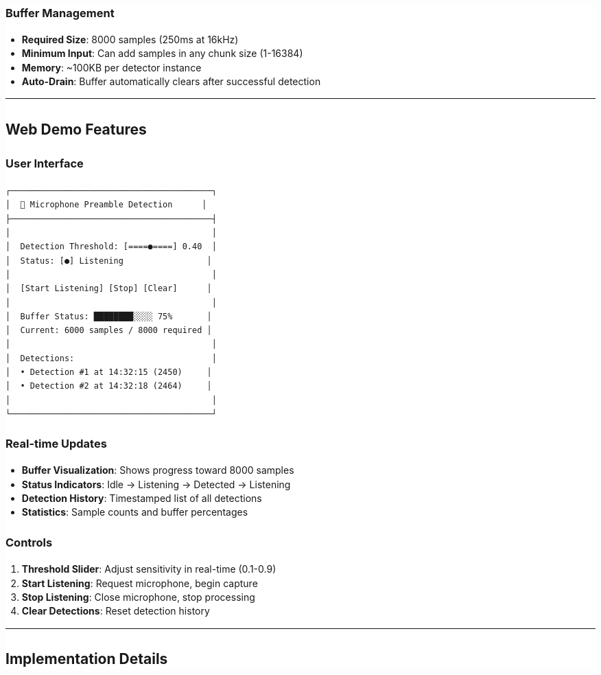 ### Buffer Management

- **Required Size**: 8000 samples (250ms at 16kHz)
- **Minimum Input**: Can add samples in any chunk size (1-16384)
- **Memory**: ~100KB per detector instance
- **Auto-Drain**: Buffer automatically clears after successful detection

---

## Web Demo Features

### User Interface

```
┌─────────────────────────────────────────┐
│  🎤 Microphone Preamble Detection      │
├─────────────────────────────────────────┤
│                                         │
│  Detection Threshold: [====●====] 0.40  │
│  Status: [●] Listening                 │
│                                         │
│  [Start Listening] [Stop] [Clear]      │
│                                         │
│  Buffer Status: ████████░░░░ 75%       │
│  Current: 6000 samples / 8000 required │
│                                         │
│  Detections:                            │
│  • Detection #1 at 14:32:15 (2450)     │
│  • Detection #2 at 14:32:18 (2464)     │
│                                         │
└─────────────────────────────────────────┘
```

### Real-time Updates

- **Buffer Visualization**: Shows progress toward 8000 samples
- **Status Indicators**: Idle → Listening → Detected → Listening
- **Detection History**: Timestamped list of all detections
- **Statistics**: Sample counts and buffer percentages

### Controls

1. **Threshold Slider**: Adjust sensitivity in real-time (0.1-0.9)
2. **Start Listening**: Request microphone, begin capture
3. **Stop Listening**: Close microphone, stop processing
4. **Clear Detections**: Reset detection history

---

## Implementation Details
